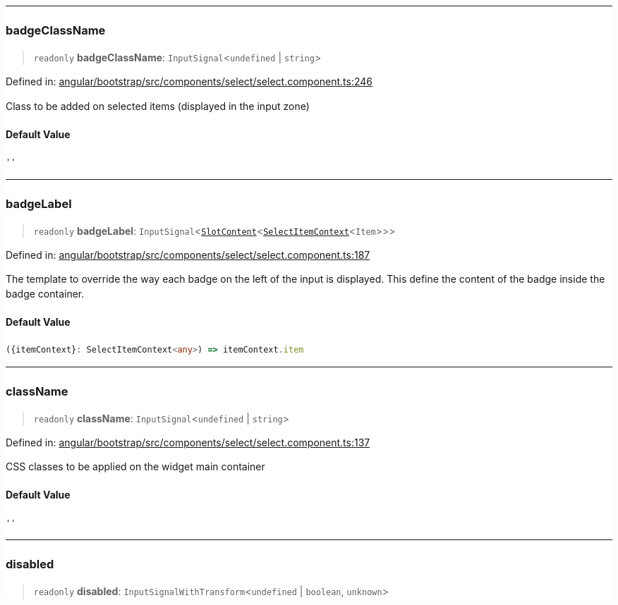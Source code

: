 ***

### badgeClassName

> `readonly` **badgeClassName**: `InputSignal`\<`undefined` \| `string`\>

Defined in: [angular/bootstrap/src/components/select/select.component.ts:246](https://github.com/AmadeusITGroup/AgnosUI/blob/b3c2f9659f1020dbc2ea669a0d59b3f0c539ff3d/angular/bootstrap/src/components/select/select.component.ts#L246)

Class to be added on selected items (displayed in the input zone)

#### Default Value

`''`

***

### badgeLabel

> `readonly` **badgeLabel**: `InputSignal`\<[`SlotContent`](../type-aliases/SlotContent.md)\<[`SelectItemContext`](../interfaces/SelectItemContext.md)\<`Item`\>\>\>

Defined in: [angular/bootstrap/src/components/select/select.component.ts:187](https://github.com/AmadeusITGroup/AgnosUI/blob/b3c2f9659f1020dbc2ea669a0d59b3f0c539ff3d/angular/bootstrap/src/components/select/select.component.ts#L187)

The template to override the way each badge on the left of the input is displayed.
This define the content of the badge inside the badge container.

#### Default Value

```ts
({itemContext}: SelectItemContext<any>) => itemContext.item
```

***

### className

> `readonly` **className**: `InputSignal`\<`undefined` \| `string`\>

Defined in: [angular/bootstrap/src/components/select/select.component.ts:137](https://github.com/AmadeusITGroup/AgnosUI/blob/b3c2f9659f1020dbc2ea669a0d59b3f0c539ff3d/angular/bootstrap/src/components/select/select.component.ts#L137)

CSS classes to be applied on the widget main container

#### Default Value

`''`

***

### disabled

> `readonly` **disabled**: `InputSignalWithTransform`\<`undefined` \| `boolean`, `unknown`\>
